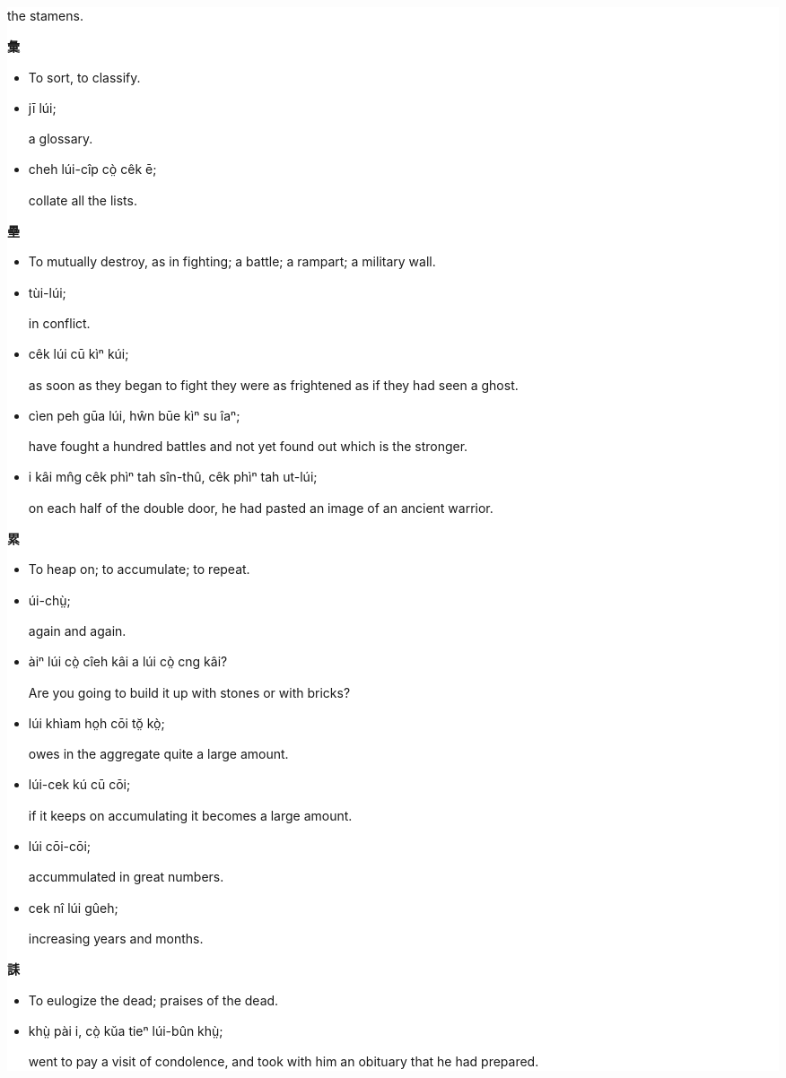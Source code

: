   the stamens.

**彙**
- To sort, to classify.

- jī lúi;

  a glossary.

- cheh lúi-cîp cò̤ cêk ē;

  collate all the lists.

**壘**
- To mutually destroy, as in fighting; a battle; a rampart; a military wall.

- tùi-lúi;

  in conflict.

- cêk lúi cū kìⁿ kúi;

  as soon as they began to fight they were as frightened as if they had seen a ghost.

- cìen peh gūa lúi, hŵn būe kìⁿ su îaⁿ;

  have fought a hundred battles and not yet found out which is the stronger.

- i kâi mn̂g cêk phìⁿ tah sîn-thû, cêk phìⁿ tah ut-lúi;

  on each half of the double door, he had pasted an image of an ancient warrior.

**累**
- To heap on; to accumulate; to repeat.

- úi-chṳ̀;

  again and again.

- àiⁿ lúi cò̤ cîeh kâi a lúi cò̤ cng kâi?

  Are you going to build it up with stones or with bricks?

- lúi khìam ho̤h cōi tŏ̤ kò̤;

  owes in the aggregate quite a large amount.

- lúi-cek kú cū cōi;

  if it keeps on accumulating it becomes a large amount.

- lúi cōi-cōi;

  accummulated in great numbers.

- cek nî lúi gûeh;

  increasing years and months.

**誄**
- To eulogize the dead; praises of the dead.

- khṳ̀ pài i, cò̤ kŭa tieⁿ lúi-bûn khṳ̀;

  went to pay a visit of condolence, and took with him an obituary that he had prepared.
